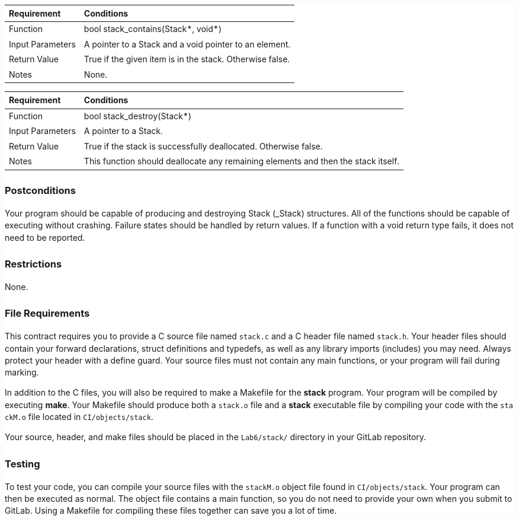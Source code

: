 | **Requirement**  | **Conditions**                                                                            |
| :--------------- | :---------------------------------------------------------------------------------------- |
| Function         | bool stack\_contains(Stack\*, void\*)                                                     |
| Input Parameters | A pointer to a Stack and a void pointer to an element.                                    |
| Return Value     | True if the given item is in the stack. Otherwise false.                                  |
| Notes            | None.                                                                                     |

| **Requirement**  | **Conditions**                                                                            |
| :--------------- | :---------------------------------------------------------------------------------------- |
| Function         | bool stack\_destroy(Stack\*)                                                              |
| Input Parameters | A pointer to a Stack.                                                                     |
| Return Value     | True if the stack is successfully deallocated. Otherwise false.                           |
| Notes            | This function should deallocate any remaining elements and then the stack itself.         |

### Postconditions

Your program should be capable of producing and destroying Stack (_Stack) structures. All of the functions should be capable of
executing without crashing. Failure states should be handled by return
values. If a function with a void return type fails, it does not need to
be reported.  

### Restrictions

None.

### File Requirements

This contract requires you to provide a C source file named `stack.c`
and a C header file named `stack.h`. Your header files should contain
your forward declarations, struct definitions and typedefs, as well as
any library imports (includes) you may need. Always protect your header
with a define guard. Your source files must not contain any main
functions, or your program will fail during marking.

In addition to the C files, you will also be required to make a Makefile
for the **stack** program. Your program will be compiled by executing
**make**. Your Makefile should produce both a `stack.o` file and a
**stack** executable file by compiling your code with the `stackM.o`
file located in `CI/objects/stack`.

Your source, header, and make files should be placed in the
`Lab6/stack/` directory in your GitLab repository.

### Testing

To test your code, you can compile your source files with the
`stackM.o` object file found in `CI/objects/stack`. Your program can
then be executed as normal. The object file contains a main function, so
you do not need to provide your own when you submit to GitLab. Using a
Makefile for compiling these files together can save you a lot of time.
